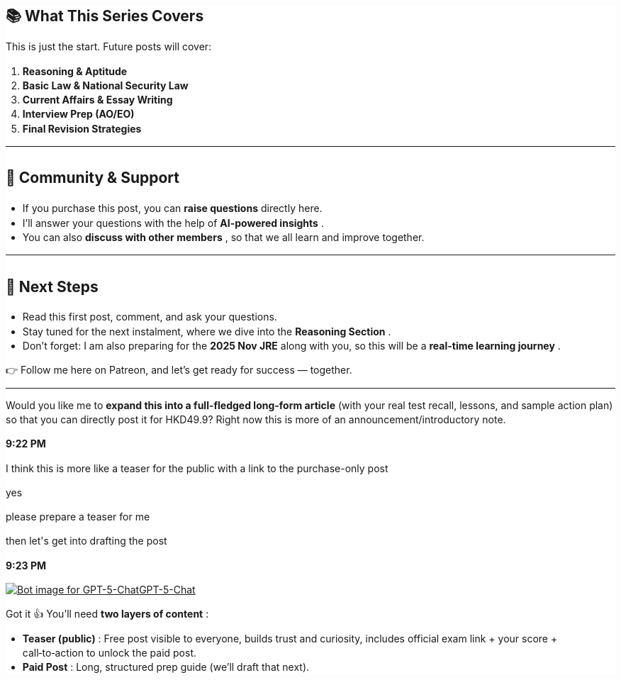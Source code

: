 
## 📚 What This Series Covers

This is just the start. Future posts will cover:

1. **Reasoning & Aptitude**
2. **Basic Law & National Security Law**
3. **Current Affairs & Essay Writing**
4. **Interview Prep (AO/EO)**
5. **Final Revision Strategies**

---

## 🤝 Community & Support

* If you purchase this post, you can **raise questions** directly here.
* I’ll answer your questions with the help of  **AI-powered insights** .
* You can also  **discuss with other members** , so that we all learn and improve together.

---

## 🚀 Next Steps

* Read this first post, comment, and ask your questions.
* Stay tuned for the next instalment, where we dive into the  **Reasoning Section** .
* Don’t forget: I am also preparing for the **2025 Nov JRE** along with you, so this will be a  **real-time learning journey** .

👉 Follow me here on Patreon, and let’s get ready for success — together.

---

Would you like me to **expand this into a full-fledged long-form article** (with your real test recall, lessons, and sample action plan) so that you can directly post it for HKD49.9? Right now this is more of an announcement/introductory note.

**9:22 PM**

I think this is more like a teaser for the public with a link to the purchase-only post

yes

please prepare a teaser for me

then let's get into drafting the post

**9:23 PM**

[![Bot image for GPT-5-Chat](https://qph.cf2.poecdn.net/main-thumb-pb-3046-200-tzicdptmpvklsstitoczgsdaxdbcboir.jpeg)GPT-5-Chat](/GPT-5-Chat)

Got it 👍 You’ll need  **two layers of content** :

* **Teaser (public)** : Free post visible to everyone, builds trust and curiosity, includes official exam link + your score + call‑to‑action to unlock the paid post.
* **Paid Post** : Long, structured prep guide (we’ll draft that next).

